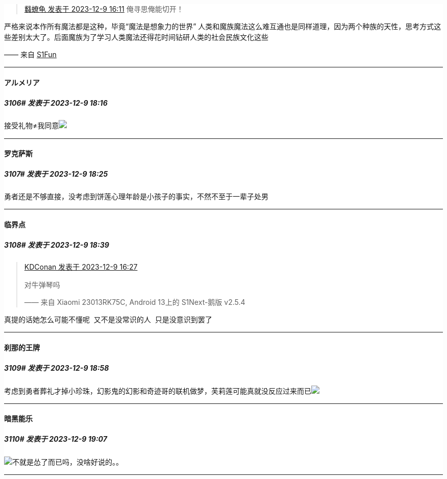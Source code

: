 <blockquote><a href="httphttps://bbs.saraba1st.com/2b/forum.php?mod=redirect&amp;goto=findpost&amp;pid=63273869&amp;ptid=1992973" target="_blank">蠽蟟龟 发表于 2023-12-9 16:11</a>
俺寻思俺能切开！</blockquote>
严格来说本作所有魔法都是这种，毕竟“魔法是想象力的世界”
人类和魔族魔法这么难互通也是同样道理，因为两个种族的天性，思考方式这些差别太大了。后面魔族为了学习人类魔法还得花时间钻研人类的社会民族文化这些

—— 来自 [S1Fun](https://s1fun.koalcat.com)


*****

####  アルメリア  
##### 3106#       发表于 2023-12-9 18:16

接受礼物≠我同意<img src="https://static.saraba1st.com/image/smiley/face2017/037.png" referrerpolicy="no-referrer">


*****

####  罗克萨斯  
##### 3107#       发表于 2023-12-9 18:25

勇者还是不够直接，没考虑到饼莲心理年龄是小孩子的事实，不然不至于一辈子处男


*****

####  临界点  
##### 3108#       发表于 2023-12-9 18:39

<blockquote><a href="httphttps://bbs.saraba1st.com/2b/forum.php?mod=redirect&amp;goto=findpost&amp;pid=63273974&amp;ptid=1992973" target="_blank">KDConan 发表于 2023-12-9 16:27</a>

对牛弹琴吗

—— 来自 Xiaomi 23013RK75C, Android 13上的 S1Next-鹅版 v2.5.4</blockquote>
真提的话她怎么可能不懂呢  又不是没常识的人  只是没意识到罢了  


*****

####  刹那的王牌  
##### 3109#       发表于 2023-12-9 18:58

考虑到勇者葬礼才掉小珍珠，幻影鬼的幻影和奇迹哥的联机做梦，芙莉莲可能真就没反应过来而已<img src="https://static.saraba1st.com/image/smiley/face2017/068.png" referrerpolicy="no-referrer">


*****

####  暗黑能乐  
##### 3110#       发表于 2023-12-9 19:07

<img src="https://static.saraba1st.com/image/smiley/face2017/067.png" referrerpolicy="no-referrer">不就是怂了而已吗，没啥好说的。。

*****
